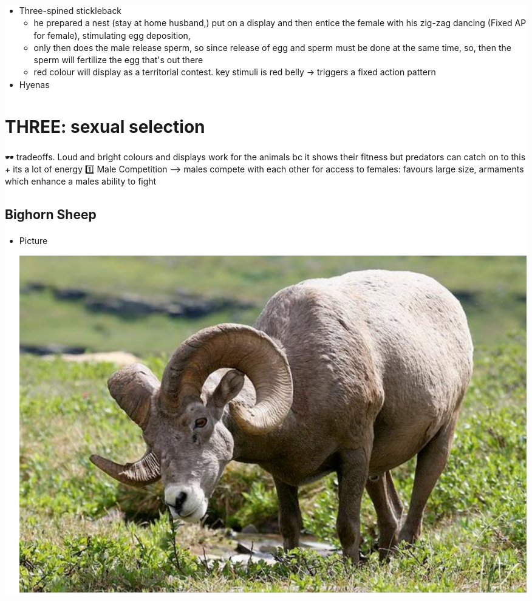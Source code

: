</box>

- Three-spined stickleback
  - he prepared a nest (stay at home husband,) put on a display and then entice the female with his zig-zag dancing (Fixed AP for female), stimulating egg deposition,
  - only then does the male release sperm, so since release of egg and sperm must be done at the same time, so, then the sperm will fertilize the egg that's out there
  - red colour will display as a territorial contest. key stimuli is red belly → triggers a fixed action pattern
- Hyenas

# THREE: sexual selection

<box>
🕶️ tradeoffs. Loud and bright colours and displays work for the animals bc it shows their fitness but predators can catch on to this + its a lot of energy

</box>

<box>
1️⃣ Male Competition —> males compete with each other for access to females: favours large size, armaments which enhance a males ability to fight

</box>

## Bighorn Sheep

- Picture

    ![glossary/Untitled%205.png](glossary/Untitled%205.png)
